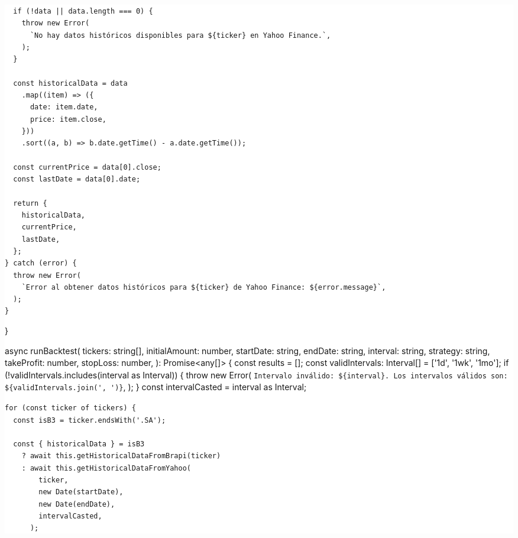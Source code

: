       if (!data || data.length === 0) {
        throw new Error(
          `No hay datos históricos disponibles para ${ticker} en Yahoo Finance.`,
        );
      }

      const historicalData = data
        .map((item) => ({
          date: item.date,
          price: item.close,
        }))
        .sort((a, b) => b.date.getTime() - a.date.getTime());

      const currentPrice = data[0].close;
      const lastDate = data[0].date;

      return {
        historicalData,
        currentPrice,
        lastDate,
      };
    } catch (error) {
      throw new Error(
        `Error al obtener datos históricos para ${ticker} de Yahoo Finance: ${error.message}`,
      );
    }
  }

  async runBacktest(
    tickers: string[],
    initialAmount: number,
    startDate: string,
    endDate: string,
    interval: string,
    strategy: string,
    takeProfit: number,
    stopLoss: number,
  ): Promise<any[]> {
    const results = [];
    const validIntervals: Interval[] = ['1d', '1wk', '1mo'];
    if (!validIntervals.includes(interval as Interval)) {
      throw new Error(
        `Intervalo inválido: ${interval}. Los intervalos válidos son: ${validIntervals.join(', ')}`,
      );
    }
    const intervalCasted = interval as Interval;

    for (const ticker of tickers) {
      const isB3 = ticker.endsWith('.SA');

      const { historicalData } = isB3
        ? await this.getHistoricalDataFromBrapi(ticker)
        : await this.getHistoricalDataFromYahoo(
            ticker,
            new Date(startDate),
            new Date(endDate),
            intervalCasted,
          );
